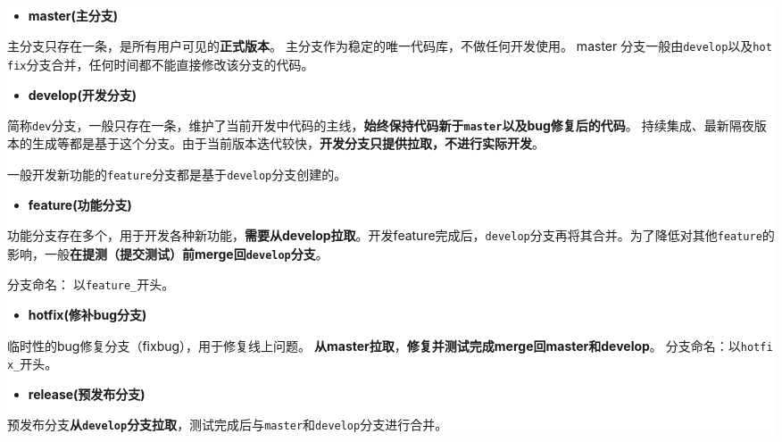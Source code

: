 - **master(主分支)**

主分支只存在一条，是所有用户可见的**正式版本**。
主分支作为稳定的唯一代码库，不做任何开发使用。
master 分支一般由`develop`以及`hotfix`分支合并，任何时间都不能直接修改该分支的代码。

- **develop(开发分支)**

简称`dev`分支，一般只存在一条，维护了当前开发中代码的主线，**始终保持代码新于`master`以及bug修复后的代码**。
持续集成、最新隔夜版本的生成等都是基于这个分支。由于当前版本迭代较快，**开发分支只提供拉取，不进行实际开发**。

一般开发新功能的`feature`分支都是基于`develop`分支创建的。

- **feature(功能分支)**

功能分支存在多个，用于开发各种新功能，**需要从develop拉取**。开发feature完成后，`develop`分支再将其合并。为了降低对其他`feature`的影响，一般**在提测（提交测试）前merge回`develop`分支**。

分支命名： 以`feature_`开头。

- **hotfix(修补bug分支)**

临时性的bug修复分支（fixbug），用于修复线上问题。
**从master拉取**，**修复并测试完成merge回master和develop**。
分支命名：以`hotfix_`开头。

- **release(预发布分支)**

预发布分支**从`develop`分支拉取**，测试完成后与`master`和`develop`分支进行合并。

